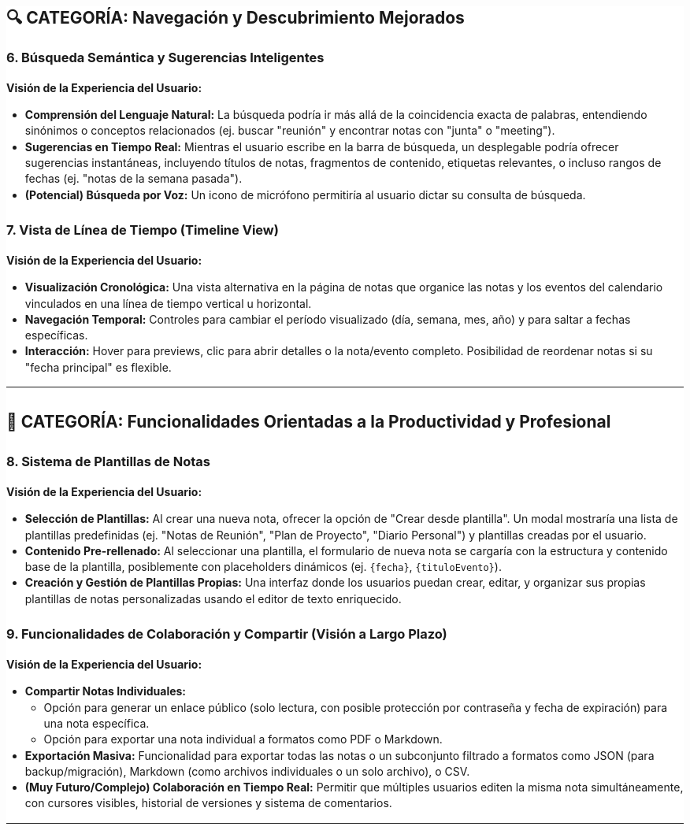 
## 🔍 CATEGORÍA: Navegación y Descubrimiento Mejorados

### 6. Búsqueda Semántica y Sugerencias Inteligentes

**Visión de la Experiencia del Usuario:**

- **Comprensión del Lenguaje Natural:** La búsqueda podría ir más allá de la coincidencia exacta de palabras, entendiendo sinónimos o conceptos relacionados (ej. buscar "reunión" y encontrar notas con "junta" o "meeting").
- **Sugerencias en Tiempo Real:** Mientras el usuario escribe en la barra de búsqueda, un desplegable podría ofrecer sugerencias instantáneas, incluyendo títulos de notas, fragmentos de contenido, etiquetas relevantes, o incluso rangos de fechas (ej. "notas de la semana pasada").
- **(Potencial) Búsqueda por Voz:** Un icono de micrófono permitiría al usuario dictar su consulta de búsqueda.

### 7. Vista de Línea de Tiempo (Timeline View)

**Visión de la Experiencia del Usuario:**

- **Visualización Cronológica:** Una vista alternativa en la página de notas que organice las notas y los eventos del calendario vinculados en una línea de tiempo vertical u horizontal.
- **Navegación Temporal:** Controles para cambiar el período visualizado (día, semana, mes, año) y para saltar a fechas específicas.
- **Interacción:** Hover para previews, clic para abrir detalles o la nota/evento completo. Posibilidad de reordenar notas si su "fecha principal" es flexible.

---

## 💼 CATEGORÍA: Funcionalidades Orientadas a la Productividad y Profesional

### 8. Sistema de Plantillas de Notas

**Visión de la Experiencia del Usuario:**

- **Selección de Plantillas:** Al crear una nueva nota, ofrecer la opción de "Crear desde plantilla". Un modal mostraría una lista de plantillas predefinidas (ej. "Notas de Reunión", "Plan de Proyecto", "Diario Personal") y plantillas creadas por el usuario.
- **Contenido Pre-rellenado:** Al seleccionar una plantilla, el formulario de nueva nota se cargaría con la estructura y contenido base de la plantilla, posiblemente con placeholders dinámicos (ej. `{fecha}`, `{tituloEvento}`).
- **Creación y Gestión de Plantillas Propias:** Una interfaz donde los usuarios puedan crear, editar, y organizar sus propias plantillas de notas personalizadas usando el editor de texto enriquecido.

### 9. Funcionalidades de Colaboración y Compartir (Visión a Largo Plazo)

**Visión de la Experiencia del Usuario:**

- **Compartir Notas Individuales:**
  - Opción para generar un enlace público (solo lectura, con posible protección por contraseña y fecha de expiración) para una nota específica.
  - Opción para exportar una nota individual a formatos como PDF o Markdown.
- **Exportación Masiva:** Funcionalidad para exportar todas las notas o un subconjunto filtrado a formatos como JSON (para backup/migración), Markdown (como archivos individuales o un solo archivo), o CSV.
- **(Muy Futuro/Complejo) Colaboración en Tiempo Real:** Permitir que múltiples usuarios editen la misma nota simultáneamente, con cursores visibles, historial de versiones y sistema de comentarios.

---